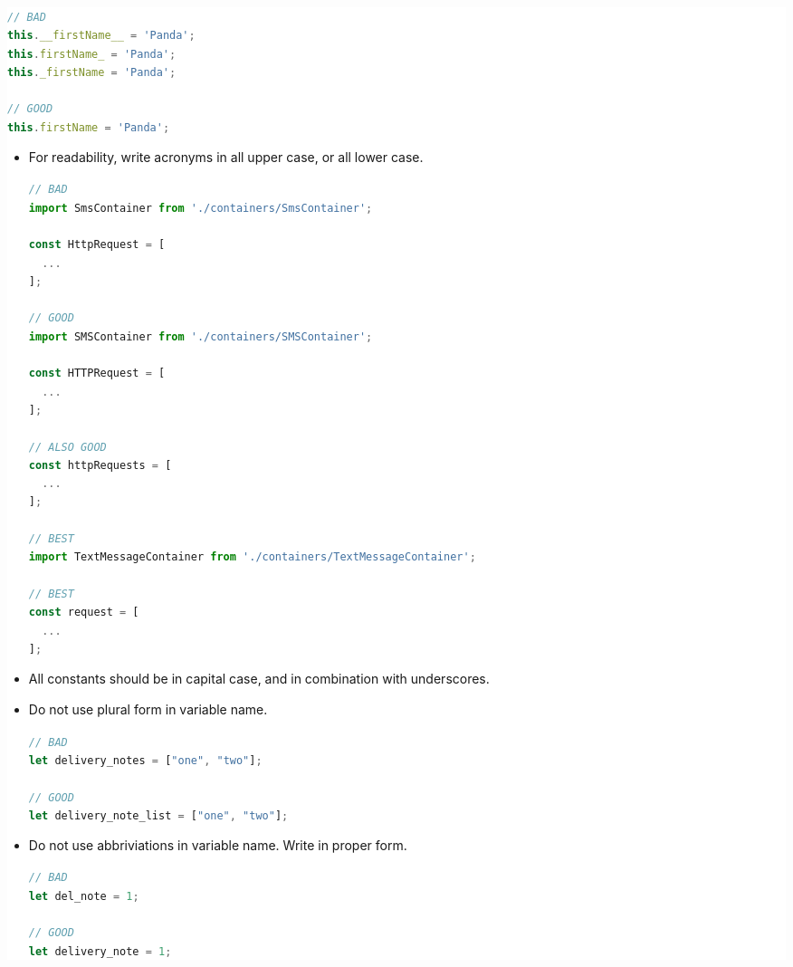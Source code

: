   ```javascript
  // BAD
  this.__firstName__ = 'Panda';
  this.firstName_ = 'Panda';
  this._firstName = 'Panda';

  // GOOD
  this.firstName = 'Panda';
  ```
* For readability, write acronyms in all upper case, or all lower case.

  ```javascript
  // BAD
  import SmsContainer from './containers/SmsContainer';

  const HttpRequest = [
    ...
  ];

  // GOOD
  import SMSContainer from './containers/SMSContainer';

  const HTTPRequest = [   
    ...
  ];

  // ALSO GOOD
  const httpRequests = [
    ...
  ];

  // BEST
  import TextMessageContainer from './containers/TextMessageContainer';

  // BEST
  const request = [
    ...
  ];
  ```
* All constants should be in capital case, and in combination with underscores.
* Do not use plural form in variable name.

  ```javascript
  // BAD
  let delivery_notes = ["one", "two"];

  // GOOD
  let delivery_note_list = ["one", "two"];
  ```
* Do not use abbriviations in variable name. Write in proper form.

  ```javascript
  // BAD
  let del_note = 1;

  // GOOD
  let delivery_note = 1;
  ```
